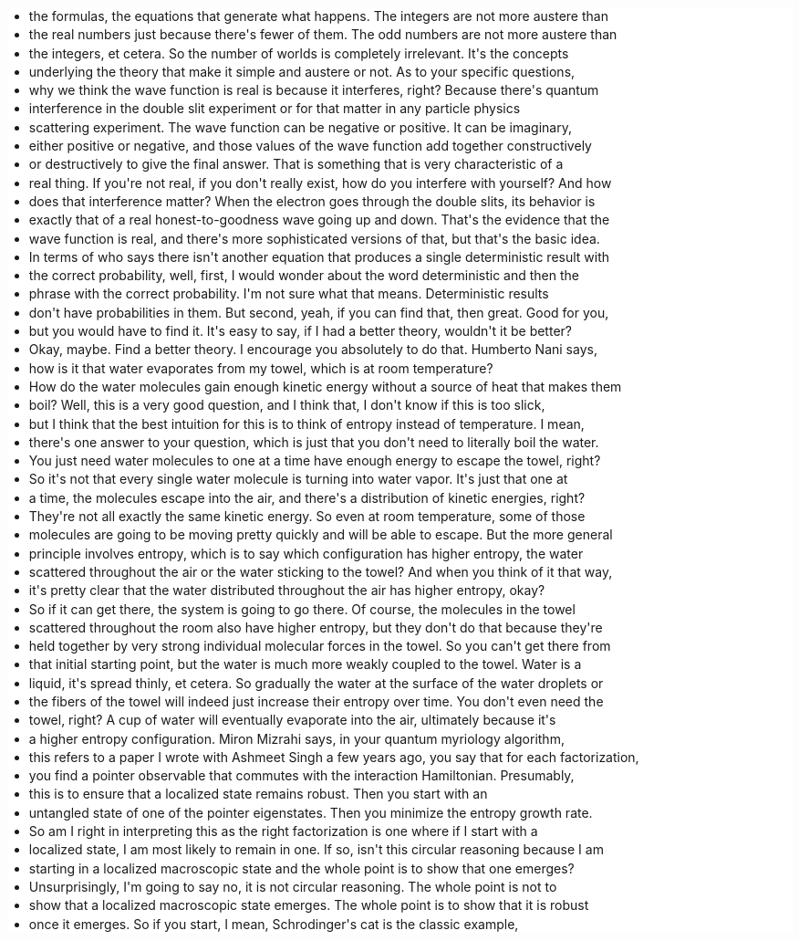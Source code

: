 *  the formulas, the equations that generate what happens. The integers are not more austere than
*  the real numbers just because there's fewer of them. The odd numbers are not more austere than
*  the integers, et cetera. So the number of worlds is completely irrelevant. It's the concepts
*  underlying the theory that make it simple and austere or not. As to your specific questions,
*  why we think the wave function is real is because it interferes, right? Because there's quantum
*  interference in the double slit experiment or for that matter in any particle physics
*  scattering experiment. The wave function can be negative or positive. It can be imaginary,
*  either positive or negative, and those values of the wave function add together constructively
*  or destructively to give the final answer. That is something that is very characteristic of a
*  real thing. If you're not real, if you don't really exist, how do you interfere with yourself? And how
*  does that interference matter? When the electron goes through the double slits, its behavior is
*  exactly that of a real honest-to-goodness wave going up and down. That's the evidence that the
*  wave function is real, and there's more sophisticated versions of that, but that's the basic idea.
*  In terms of who says there isn't another equation that produces a single deterministic result with
*  the correct probability, well, first, I would wonder about the word deterministic and then the
*  phrase with the correct probability. I'm not sure what that means. Deterministic results
*  don't have probabilities in them. But second, yeah, if you can find that, then great. Good for you,
*  but you would have to find it. It's easy to say, if I had a better theory, wouldn't it be better?
*  Okay, maybe. Find a better theory. I encourage you absolutely to do that. Humberto Nani says,
*  how is it that water evaporates from my towel, which is at room temperature?
*  How do the water molecules gain enough kinetic energy without a source of heat that makes them
*  boil? Well, this is a very good question, and I think that, I don't know if this is too slick,
*  but I think that the best intuition for this is to think of entropy instead of temperature. I mean,
*  there's one answer to your question, which is just that you don't need to literally boil the water.
*  You just need water molecules to one at a time have enough energy to escape the towel, right?
*  So it's not that every single water molecule is turning into water vapor. It's just that one at
*  a time, the molecules escape into the air, and there's a distribution of kinetic energies, right?
*  They're not all exactly the same kinetic energy. So even at room temperature, some of those
*  molecules are going to be moving pretty quickly and will be able to escape. But the more general
*  principle involves entropy, which is to say which configuration has higher entropy, the water
*  scattered throughout the air or the water sticking to the towel? And when you think of it that way,
*  it's pretty clear that the water distributed throughout the air has higher entropy, okay?
*  So if it can get there, the system is going to go there. Of course, the molecules in the towel
*  scattered throughout the room also have higher entropy, but they don't do that because they're
*  held together by very strong individual molecular forces in the towel. So you can't get there from
*  that initial starting point, but the water is much more weakly coupled to the towel. Water is a
*  liquid, it's spread thinly, et cetera. So gradually the water at the surface of the water droplets or
*  the fibers of the towel will indeed just increase their entropy over time. You don't even need the
*  towel, right? A cup of water will eventually evaporate into the air, ultimately because it's
*  a higher entropy configuration. Miron Mizrahi says, in your quantum myriology algorithm,
*  this refers to a paper I wrote with Ashmeet Singh a few years ago, you say that for each factorization,
*  you find a pointer observable that commutes with the interaction Hamiltonian. Presumably,
*  this is to ensure that a localized state remains robust. Then you start with an
*  untangled state of one of the pointer eigenstates. Then you minimize the entropy growth rate.
*  So am I right in interpreting this as the right factorization is one where if I start with a
*  localized state, I am most likely to remain in one. If so, isn't this circular reasoning because I am
*  starting in a localized macroscopic state and the whole point is to show that one emerges?
*  Unsurprisingly, I'm going to say no, it is not circular reasoning. The whole point is not to
*  show that a localized macroscopic state emerges. The whole point is to show that it is robust
*  once it emerges. So if you start, I mean, Schrodinger's cat is the classic example,